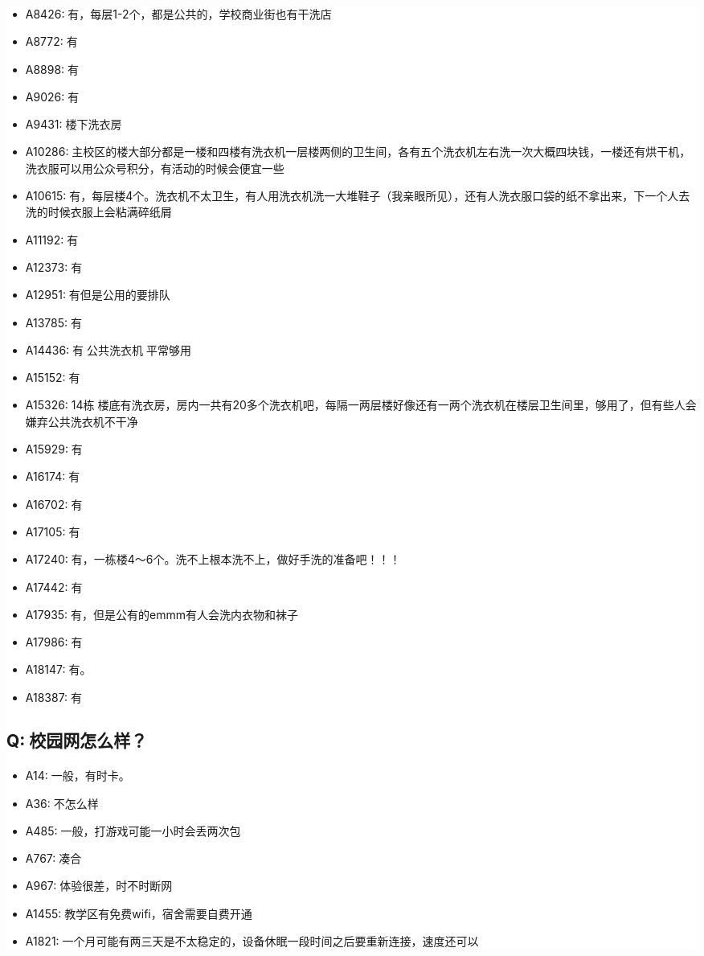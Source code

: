 - A8426: 有，每层1-2个，都是公共的，学校商业街也有干洗店

- A8772: 有

- A8898: 有

- A9026: 有

- A9431: 楼下洗衣房

- A10286: 主校区的楼大部分都是一楼和四楼有洗衣机一层楼两侧的卫生间，各有五个洗衣机左右洗一次大概四块钱，一楼还有烘干机，洗衣服可以用公众号积分，有活动的时候会便宜一些

- A10615: 有，每层楼4个。洗衣机不太卫生，有人用洗衣机洗一大堆鞋子（我亲眼所见），还有人洗衣服口袋的纸不拿出来，下一个人去洗的时候衣服上会粘满碎纸屑

- A11192: 有

- A12373: 有

- A12951: 有但是公用的要排队

- A13785: 有

- A14436: 有 公共洗衣机 平常够用

- A15152: 有

- A15326: 14栋 楼底有洗衣房，房内一共有20多个洗衣机吧，每隔一两层楼好像还有一两个洗衣机在楼层卫生间里，够用了，但有些人会嫌弃公共洗衣机不干净

- A15929: 有

- A16174: 有

- A16702: 有

- A17105: 有

- A17240: 有，一栋楼4～6个。洗不上根本洗不上，做好手洗的准备吧！！！

- A17442: 有

- A17935: 有，但是公有的emmm有人会洗内衣物和袜子

- A17986: 有

- A18147: 有。

- A18387: 有

## Q: 校园网怎么样？

- A14: 一般，有时卡。

- A36: 不怎么样

- A485: 一般，打游戏可能一小时会丢两次包

- A767: 凑合

- A967: 体验很差，时不时断网

- A1455: 教学区有免费wifi，宿舍需要自费开通

- A1821: 一个月可能有两三天是不太稳定的，设备休眠一段时间之后要重新连接，速度还可以
